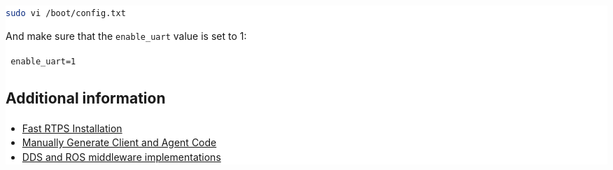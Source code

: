    ```sh
   sudo vi /boot/config.txt
   ```

   And make sure that the `enable_uart` value is set to 1:
   ```
    enable_uart=1
   ```

## Additional information

* [Fast RTPS Installation](../setup/fast-rtps-installation.md)
* [Manually Generate Client and Agent Code](micrortps_manual_code_generation.md)
* [DDS and ROS middleware implementations](https://github.com/ros2/ros2/wiki/DDS-and-ROS-middleware-implementations)
